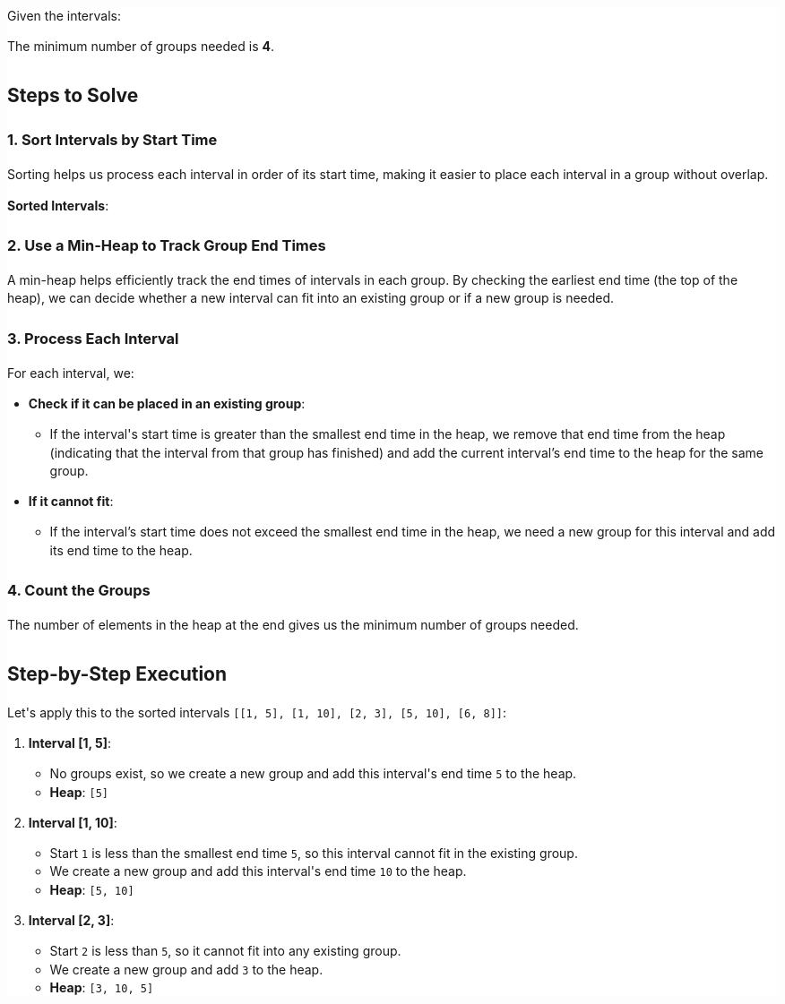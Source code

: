 Given the intervals: 

The minimum number of groups needed is **4**.

## Steps to Solve

### 1. Sort Intervals by Start Time

Sorting helps us process each interval in order of its start time, making it easier to place each interval in a group without overlap.

**Sorted Intervals**:




### 2. Use a Min-Heap to Track Group End Times

A min-heap helps efficiently track the end times of intervals in each group. By checking the earliest end time (the top of the heap), we can decide whether a new interval can fit into an existing group or if a new group is needed.

### 3. Process Each Interval

For each interval, we:

- **Check if it can be placed in an existing group**:
  - If the interval's start time is greater than the smallest end time in the heap, we remove that end time from the heap (indicating that the interval from that group has finished) and add the current interval’s end time to the heap for the same group.
  
- **If it cannot fit**:
  - If the interval’s start time does not exceed the smallest end time in the heap, we need a new group for this interval and add its end time to the heap.

### 4. Count the Groups

The number of elements in the heap at the end gives us the minimum number of groups needed.

## Step-by-Step Execution

Let's apply this to the sorted intervals `[[1, 5], [1, 10], [2, 3], [5, 10], [6, 8]]`:

1. **Interval [1, 5]**:
   - No groups exist, so we create a new group and add this interval's end time `5` to the heap.
   - **Heap**: `[5]`

2. **Interval [1, 10]**:
   - Start `1` is less than the smallest end time `5`, so this interval cannot fit in the existing group.
   - We create a new group and add this interval's end time `10` to the heap.
   - **Heap**: `[5, 10]`

3. **Interval [2, 3]**:
   - Start `2` is less than `5`, so it cannot fit into any existing group.
   - We create a new group and add `3` to the heap.
   - **Heap**: `[3, 10, 5]`
